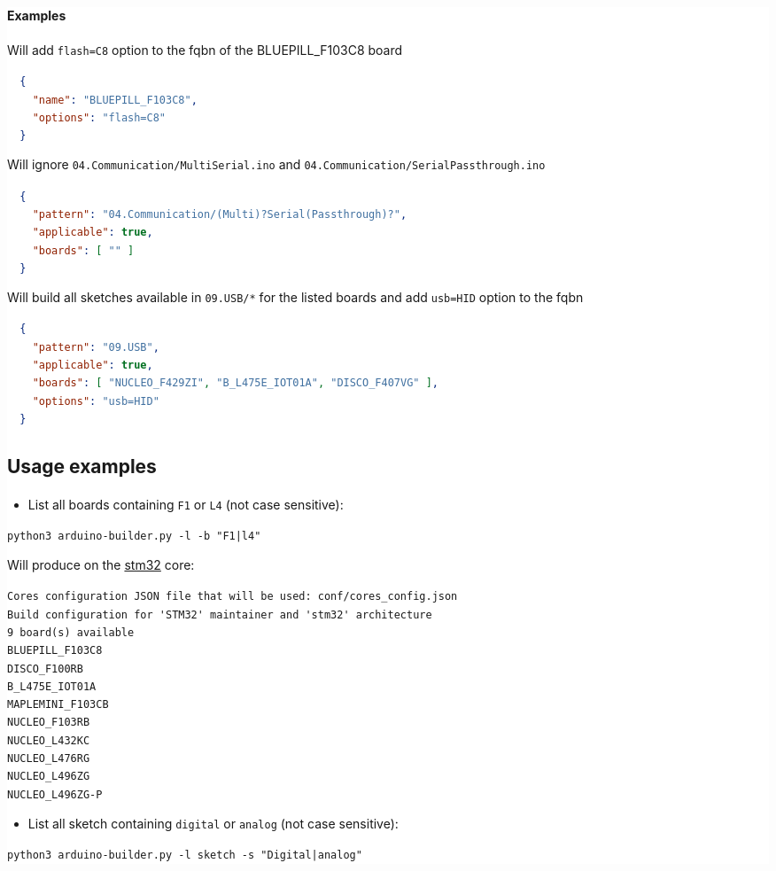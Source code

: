 #### Examples

Will add `flash=C8` option to the fqbn of the BLUEPILL_F103C8 board
```json
  {
    "name": "BLUEPILL_F103C8",
    "options": "flash=C8"
  }
```

Will ignore `04.Communication/MultiSerial.ino` and `04.Communication/SerialPassthrough.ino`
```json
  {
    "pattern": "04.Communication/(Multi)?Serial(Passthrough)?",
    "applicable": true,
    "boards": [ "" ]
  }
```

Will build all sketches available in  `09.USB/*` for the listed boards and add `usb=HID` option to the fqbn
```json
  {
    "pattern": "09.USB",
    "applicable": true,
    "boards": [ "NUCLEO_F429ZI", "B_L475E_IOT01A", "DISCO_F407VG" ],
    "options": "usb=HID"
  }
```

## Usage examples

* List all boards containing `F1` or `L4` (not case sensitive):

`python3 arduino-builder.py -l -b "F1|l4"`

Will produce on the [stm32](https://github.com/stm32duino/Arduino_Core_STM32) core:
```
Cores configuration JSON file that will be used: conf/cores_config.json
Build configuration for 'STM32' maintainer and 'stm32' architecture
9 board(s) available
BLUEPILL_F103C8
DISCO_F100RB
B_L475E_IOT01A
MAPLEMINI_F103CB
NUCLEO_F103RB
NUCLEO_L432KC
NUCLEO_L476RG
NUCLEO_L496ZG
NUCLEO_L496ZG-P
```

* List all sketch containing `digital` or `analog` (not case sensitive):

`python3 arduino-builder.py -l sketch -s "Digital|analog"`
